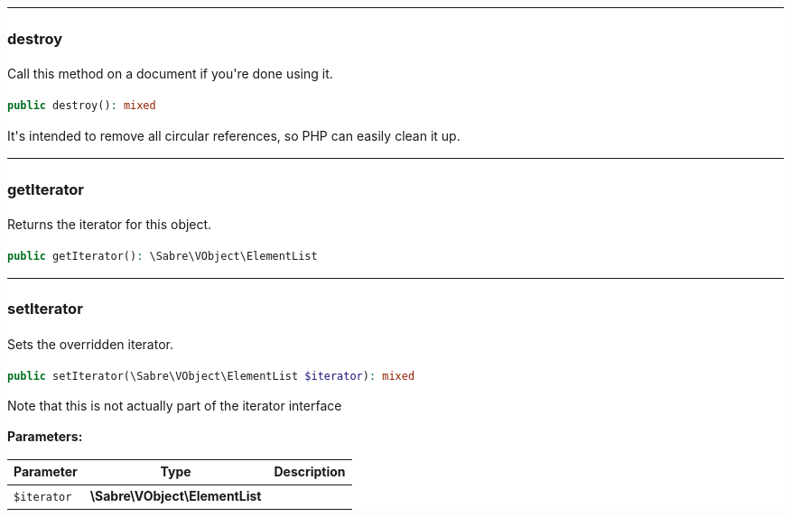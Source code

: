 



***

### destroy

Call this method on a document if you're done using it.

```php
public destroy(): mixed
```

It's intended to remove all circular references, so PHP can easily clean
it up.










***

### getIterator

Returns the iterator for this object.

```php
public getIterator(): \Sabre\VObject\ElementList
```












***

### setIterator

Sets the overridden iterator.

```php
public setIterator(\Sabre\VObject\ElementList $iterator): mixed
```

Note that this is not actually part of the iterator interface






**Parameters:**

| Parameter | Type | Description |
|-----------|------|-------------|
| `$iterator` | **\Sabre\VObject\ElementList** |  |
